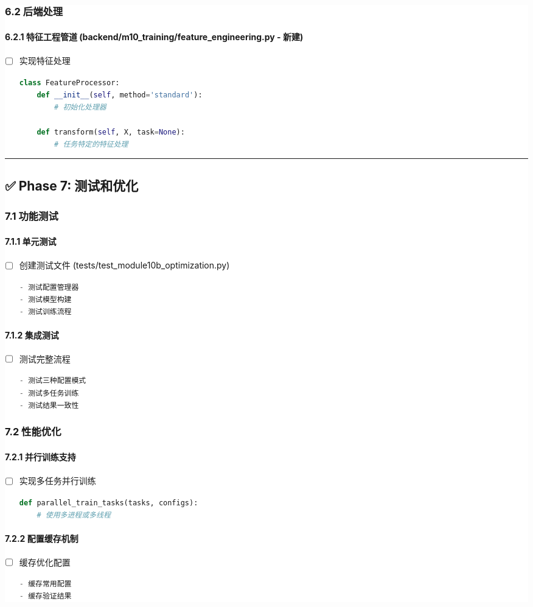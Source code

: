 ### 6.2 后端处理

#### 6.2.1 特征工程管道 (backend/m10_training/feature_engineering.py - 新建)
- [ ] 实现特征处理
  ```python
  class FeatureProcessor:
      def __init__(self, method='standard'):
          # 初始化处理器
      
      def transform(self, X, task=None):
          # 任务特定的特征处理
  ```

---

## ✅ Phase 7: 测试和优化

### 7.1 功能测试

#### 7.1.1 单元测试
- [ ] 创建测试文件 (tests/test_module10b_optimization.py)
  ```python
  - 测试配置管理器
  - 测试模型构建
  - 测试训练流程
  ```

#### 7.1.2 集成测试
- [ ] 测试完整流程
  ```python
  - 测试三种配置模式
  - 测试多任务训练
  - 测试结果一致性
  ```

### 7.2 性能优化

#### 7.2.1 并行训练支持
- [ ] 实现多任务并行训练
  ```python
  def parallel_train_tasks(tasks, configs):
      # 使用多进程或多线程
  ```

#### 7.2.2 配置缓存机制
- [ ] 缓存优化配置
  ```python
  - 缓存常用配置
  - 缓存验证结果
  ```

